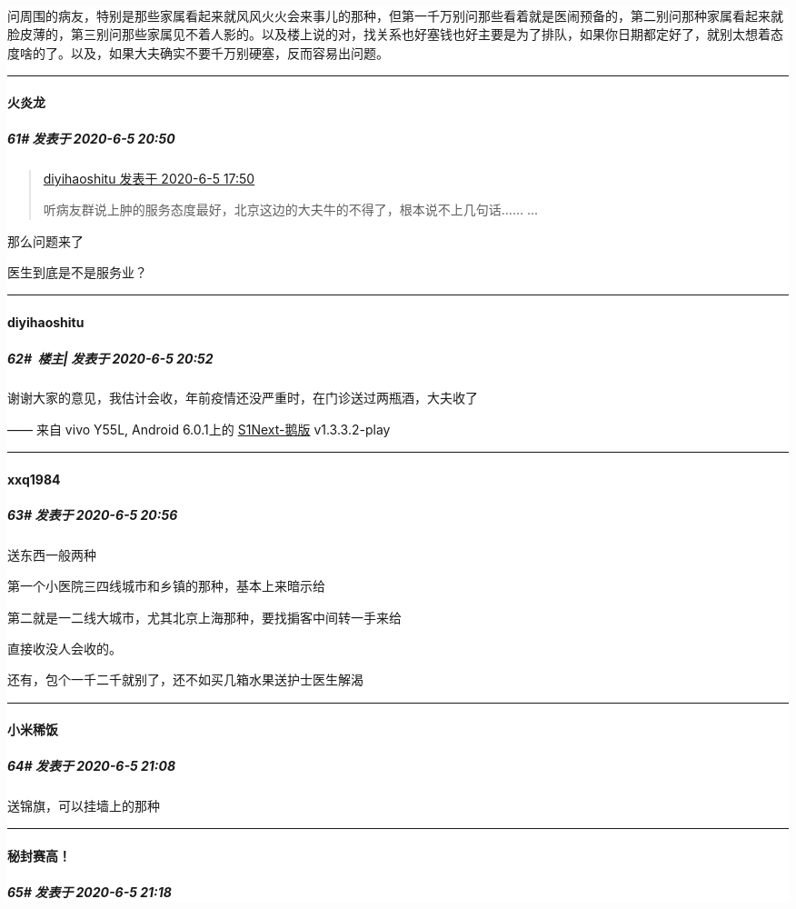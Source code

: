 问周围的病友，特别是那些家属看起来就风风火火会来事儿的那种，但第一千万别问那些看着就是医闹预备的，第二别问那种家属看起来就脸皮薄的，第三别问那些家属见不着人影的。以及楼上说的对，找关系也好塞钱也好主要是为了排队，如果你日期都定好了，就别太想着态度啥的了。以及，如果大夫确实不要千万别硬塞，反而容易出问题。


-----

####  火炎龙  
##### 61#       发表于 2020-6-5 20:50


<blockquote><a href="httphttps://bbs.saraba1st.com/2b/forum.php?mod=redirect&amp;goto=findpost&amp;pid=47689137&amp;ptid=1939779" target="_blank">diyihaoshitu 发表于 2020-6-5 17:50</a>

听病友群说上肿的服务态度最好，北京这边的大夫牛的不得了，根本说不上几句话…… ...</blockquote>
那么问题来了

医生到底是不是服务业？


-----

####  diyihaoshitu  
##### 62#         楼主| 发表于 2020-6-5 20:52


谢谢大家的意见，我估计会收，年前疫情还没严重时，在门诊送过两瓶酒，大夫收了

—— 来自 vivo Y55L, Android 6.0.1上的 [S1Next-鹅版](https://github.com/ykrank/S1-Next/releases) v1.3.3.2-play


-----

####  xxq1984  
##### 63#       发表于 2020-6-5 20:56


送东西一般两种

第一个小医院三四线城市和乡镇的那种，基本上来暗示给

第二就是一二线大城市，尤其北京上海那种，要找掮客中间转一手来给

直接收没人会收的。

还有，包个一千二千就别了，还不如买几箱水果送护士医生解渴


-----

####  小米稀饭  
##### 64#       发表于 2020-6-5 21:08


送锦旗，可以挂墙上的那种


-----

####  秘封赛高！  
##### 65#       发表于 2020-6-5 21:18
